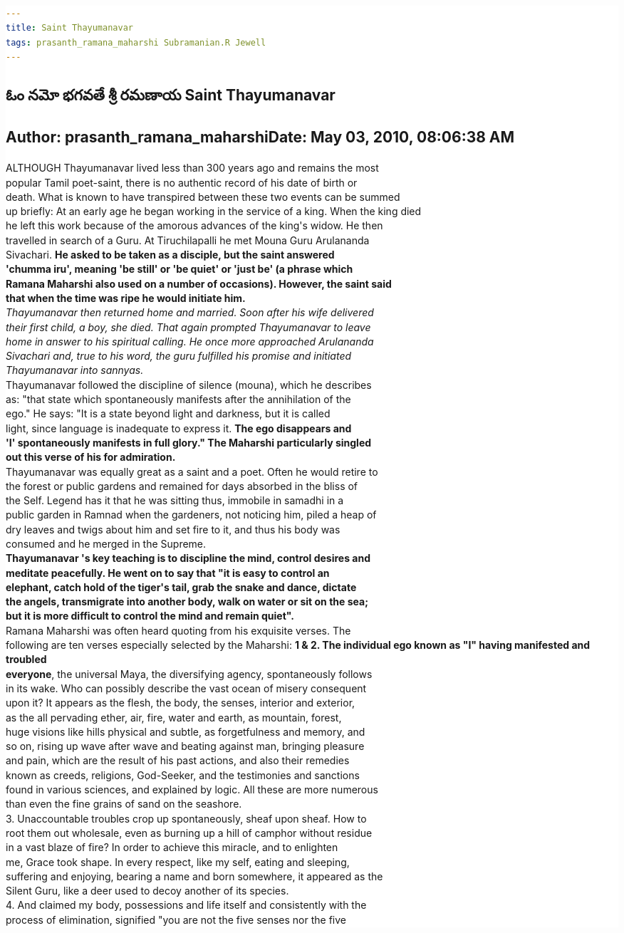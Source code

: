 ```yaml
--- 
title: Saint Thayumanavar   
tags: prasanth_ramana_maharshi Subramanian.R Jewell  
---  
```

## ఓం నమో భగవతే శ్రీ రమణాయ Saint Thayumanavar  
Author: prasanth_ramana_maharshiDate: May 03, 2010, 08:06:38 AM  
---  
ALTHOUGH Thayumanavar lived less than 300 years ago and remains the most  
popular Tamil poet-saint, there is no authentic record of his date of birth or  
death. What is known to have transpired between these two events can be summed  
up briefly: At an early age he began working in the service of a king. When the king died  
he left this work because of the amorous advances of the king's widow. He then  
travelled in search of a Guru. At Tiruchilapalli he met Mouna Guru Arulananda  
Sivachari. **He asked to be taken as a disciple, but the saint answered  
'chumma iru', meaning 'be still' or 'be quiet' or 'just be' (a phrase which  
Ramana Maharshi also used on a number of occasions). However, the saint said  
that when the time was ripe he would initiate him.**   
 _Thayumanavar then returned home and married. Soon after his wife delivered  
their first child, a boy, she died. That again prompted Thayumanavar to leave  
home in answer to his spiritual calling. He once more approached Arulananda  
Sivachari and, true to his word, the guru fulfilled his promise and initiated  
Thayumanavar into sannyas._   
Thayumanavar followed the discipline of silence (mouna), which he describes  
as: "that state which spontaneously manifests after the annihilation of the  
ego." He says: "It is a state beyond light and darkness, but it is called  
light, since language is inadequate to express it. **The ego disappears and  
'I' spontaneously manifests in full glory." The Maharshi particularly singled  
out this verse of his for admiration.**   
Thayumanavar was equally great as a saint and a poet. Often he would retire to  
the forest or public gardens and remained for days absorbed in the bliss of  
the Self. Legend has it that he was sitting thus, immobile in samadhi in a  
public garden in Ramnad when the gardeners, not noticing him, piled a heap of  
dry leaves and twigs about him and set fire to it, and thus his body was  
consumed and he merged in the Supreme.   
 **Thayumanavar 's key teaching is to discipline the mind, control desires and  
meditate peacefully. He went on to say that "it is easy to control an  
elephant, catch hold of the tiger's tail, grab the snake and dance, dictate  
the angels, transmigrate into another body, walk on water or sit on the sea;  
but it is more difficult to control the mind and remain quiet".**   
Ramana Maharshi was often heard quoting from his exquisite verses. The  
following are ten verses especially selected by the Maharshi:  **1 & 2\. The individual ego known as "I" having manifested and troubled  
everyone**, the universal Maya, the diversifying agency, spontaneously follows  
in its wake. Who can possibly describe the vast ocean of misery consequent  
upon it? It appears as the flesh, the body, the senses, interior and exterior,  
as the all pervading ether, air, fire, water and earth, as mountain, forest,  
huge visions like hills physical and subtle, as forgetfulness and memory, and  
so on, rising up wave after wave and beating against man, bringing pleasure  
and pain, which are the result of his past actions, and also their remedies  
known as creeds, religions, God-Seeker, and the testimonies and sanctions  
found in various sciences, and explained by logic. All these are more numerous  
than even the fine grains of sand on the seashore.   
3\. Unaccountable troubles crop up spontaneously, sheaf upon sheaf. How to  
root them out wholesale, even as burning up a hill of camphor without residue  
in a vast blaze of fire? In order to achieve this miracle, and to enlighten  
me, Grace took shape. In every respect, like my self, eating and sleeping,  
suffering and enjoying, bearing a name and born somewhere, it appeared as the  
Silent Guru, like a deer used to decoy another of its species.   
4\. And claimed my body, possessions and life itself and consistently with the  
process of elimination, signified "you are not the five senses nor the five  